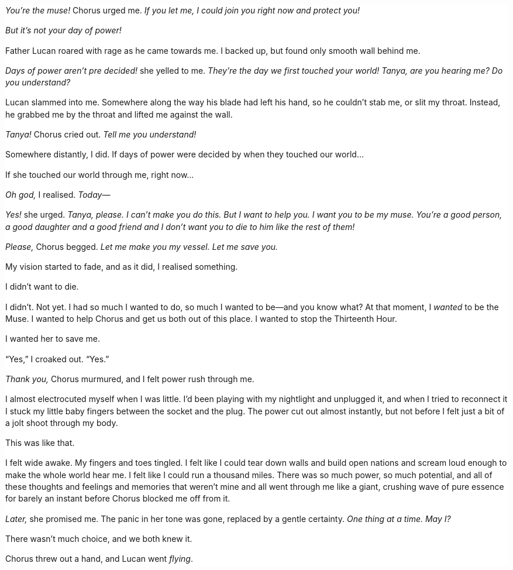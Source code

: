 *You’re the muse!* Chorus urged me. *If you let me, I could join you right now and protect you!*

*But it’s not your day of power!*

Father Lucan roared with rage as he came towards me. I backed up, but found only smooth wall behind me.

*Days of power aren’t pre decided!* she yelled to me. *They’re the day we first touched your world! Tanya, are you hearing me? Do you understand?*

Lucan slammed into me. Somewhere along the way his blade had left his hand, so he couldn’t stab me, or slit my throat. Instead, he grabbed me by the throat and lifted me against the wall.

*Tanya!* Chorus cried out. *Tell me you understand!*

Somewhere distantly, I did. If days of power were decided by when they touched our world…

If she touched our world through me, right now…

*Oh god,* I realised. *Today—*

*Yes!* she urged. *Tanya, please. I can’t make you do this. But I want to help you. I want you to be my muse. You’re a good person, a good daughter and a good friend and I don’t want you to die to him like the rest of them!* 

*Please,* Chorus begged. *Let me make you my vessel. Let me save you.*

My vision started to fade, and as it did, I realised something.

I didn’t want to die.

I didn’t. Not yet. I had so much I wanted to do, so much I wanted to be—and you know what? At that moment, I *wanted* to be the Muse. I wanted to help Chorus and get us both out of this place. I wanted to stop the Thirteenth Hour.

I wanted her to save me.

“Yes,” I croaked out. “Yes.”

*Thank you,* Chorus murmured, and I felt power rush through me.

I almost electrocuted myself when I was little. I’d been playing with my nightlight and unplugged it, and when I tried to reconnect it I stuck my little baby fingers between the socket and the plug. The power cut out almost instantly, but not before I felt just a bit of a jolt shoot through my body.

This was like that.

I felt wide awake. My fingers and toes tingled. I felt like I could tear down walls and build open nations and scream loud enough to make the whole world hear me. I felt like I could run a thousand miles. There was so much power, so much potential, and all of these thoughts and feelings and memories that weren’t mine and all went through me like a giant, crushing wave of pure essence for barely an instant before Chorus blocked me off from it.

*Later,* she promised me. The panic in her tone was gone, replaced by a gentle certainty. *One thing at a time. May I?*

There wasn’t much choice, and we both knew it.

Chorus threw out a hand, and Lucan went *flying*.
